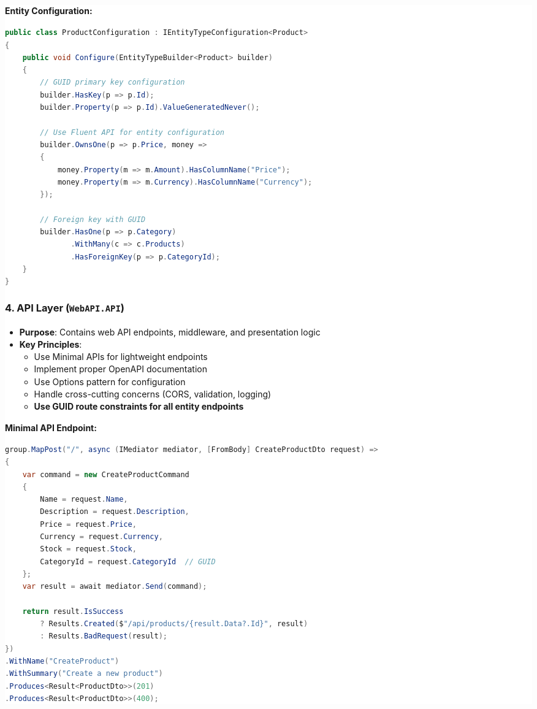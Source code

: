 **Entity Configuration:**
```csharp
public class ProductConfiguration : IEntityTypeConfiguration<Product>
{
    public void Configure(EntityTypeBuilder<Product> builder)
    {
        // GUID primary key configuration
        builder.HasKey(p => p.Id);
        builder.Property(p => p.Id).ValueGeneratedNever();
        
        // Use Fluent API for entity configuration
        builder.OwnsOne(p => p.Price, money => 
        {
            money.Property(m => m.Amount).HasColumnName("Price");
            money.Property(m => m.Currency).HasColumnName("Currency");
        });
        
        // Foreign key with GUID
        builder.HasOne(p => p.Category)
               .WithMany(c => c.Products)
               .HasForeignKey(p => p.CategoryId);
    }
}
```

### 4. API Layer (`WebAPI.API`)
- **Purpose**: Contains web API endpoints, middleware, and presentation logic
- **Key Principles**:
  - Use Minimal APIs for lightweight endpoints
  - Implement proper OpenAPI documentation
  - Use Options pattern for configuration
  - Handle cross-cutting concerns (CORS, validation, logging)
  - **Use GUID route constraints for all entity endpoints**

**Minimal API Endpoint:**
```csharp
group.MapPost("/", async (IMediator mediator, [FromBody] CreateProductDto request) =>
{
    var command = new CreateProductCommand 
    { 
        Name = request.Name,
        Description = request.Description,
        Price = request.Price,
        Currency = request.Currency,
        Stock = request.Stock,
        CategoryId = request.CategoryId  // GUID
    };
    var result = await mediator.Send(command);
    
    return result.IsSuccess 
        ? Results.Created($"/api/products/{result.Data?.Id}", result)
        : Results.BadRequest(result);
})
.WithName("CreateProduct")
.WithSummary("Create a new product")
.Produces<Result<ProductDto>>(201)
.Produces<Result<ProductDto>>(400);
```
